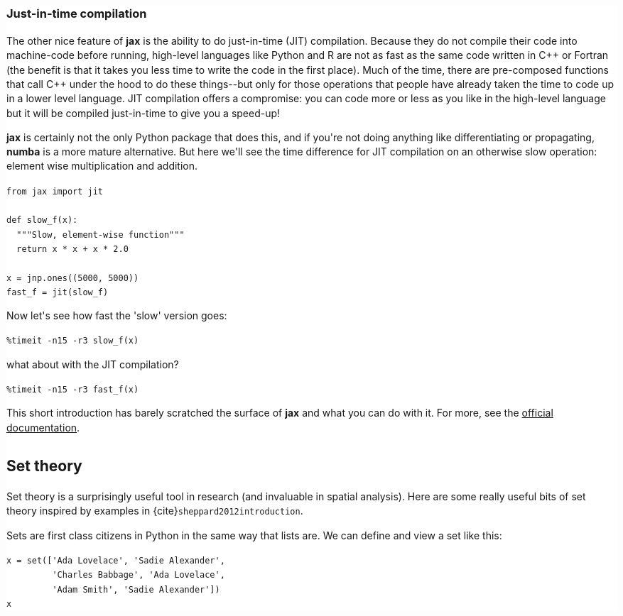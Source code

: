### Just-in-time compilation

The other nice feature of **jax** is the ability to do just-in-time (JIT) compilation. Because they do not compile their code into machine-code before running, high-level languages like Python and R are not as fast as the same code written in C++ or Fortran (the benefit is that it takes you less time to write the code in the first place). Much of the time, there are pre-composed functions that call C++ under the hood to do these things--but only for those operations that people have already taken the time to code up in a lower level language. JIT compilation offers a compromise: you can code more or less as you like in the high-level language but it will be compiled just-in-time to give you a speed-up!

**jax** is certainly not the only Python package that does this, and if you're not doing anything like differentiating or propagating, **numba** is a more mature alternative. But here we'll see the time difference for JIT compilation on an otherwise slow operation: element wise multiplication and addition.

```{code-cell} ipython3
from jax import jit

def slow_f(x):
  """Slow, element-wise function"""
  return x * x + x * 2.0

x = jnp.ones((5000, 5000))
fast_f = jit(slow_f)
```

Now let's see how fast the 'slow' version goes:

```{code-cell} ipython3
%timeit -n15 -r3 slow_f(x)
```

what about with the JIT compilation?

```{code-cell} ipython3
%timeit -n15 -r3 fast_f(x)
```

This short introduction has barely scratched the surface of **jax** and what you can do with it. For more, see the [official documentation](https://jax.readthedocs.io/en/latest/).

## Set theory

Set theory is a surprisingly useful tool in research (and invaluable in spatial analysis). Here are some really useful bits of set theory inspired by examples in {cite}`sheppard2012introduction`.

Sets are first class citizens in Python in the same way that lists are. We can define and view a set like this:

```{code-cell} ipython3
x = set(['Ada Lovelace', 'Sadie Alexander',
         'Charles Babbage', 'Ada Lovelace',
         'Adam Smith', 'Sadie Alexander'])
x
```
